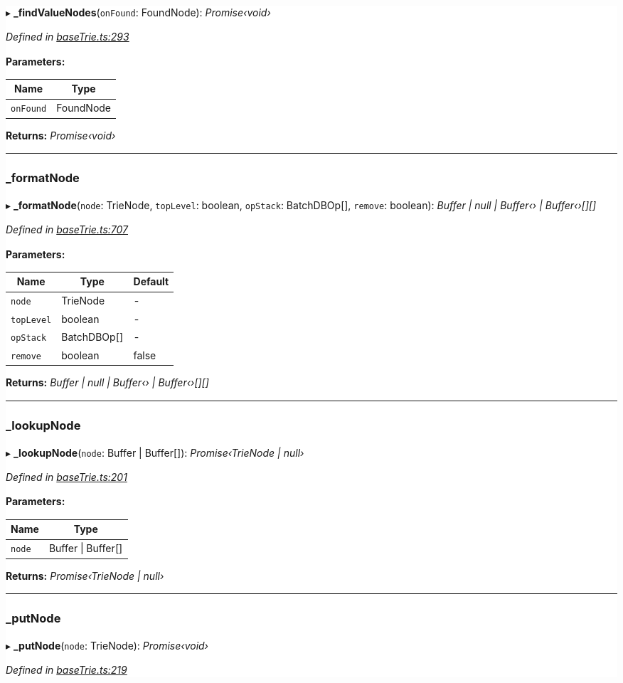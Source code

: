 ▸ **_findValueNodes**(`onFound`: FoundNode): *Promise‹void›*

*Defined in [baseTrie.ts:293](https://github.com/ethereumjs/merkle-patricia-tree/blob/master/src/baseTrie.ts#L293)*

**Parameters:**

Name | Type |
------ | ------ |
`onFound` | FoundNode |

**Returns:** *Promise‹void›*

___

###  _formatNode

▸ **_formatNode**(`node`: TrieNode, `topLevel`: boolean, `opStack`: BatchDBOp[], `remove`: boolean): *Buffer | null | Buffer‹› | Buffer‹›[][]*

*Defined in [baseTrie.ts:707](https://github.com/ethereumjs/merkle-patricia-tree/blob/master/src/baseTrie.ts#L707)*

**Parameters:**

Name | Type | Default |
------ | ------ | ------ |
`node` | TrieNode | - |
`topLevel` | boolean | - |
`opStack` | BatchDBOp[] | - |
`remove` | boolean | false |

**Returns:** *Buffer | null | Buffer‹› | Buffer‹›[][]*

___

###  _lookupNode

▸ **_lookupNode**(`node`: Buffer | Buffer[]): *Promise‹TrieNode | null›*

*Defined in [baseTrie.ts:201](https://github.com/ethereumjs/merkle-patricia-tree/blob/master/src/baseTrie.ts#L201)*

**Parameters:**

Name | Type |
------ | ------ |
`node` | Buffer &#124; Buffer[] |

**Returns:** *Promise‹TrieNode | null›*

___

###  _putNode

▸ **_putNode**(`node`: TrieNode): *Promise‹void›*

*Defined in [baseTrie.ts:219](https://github.com/ethereumjs/merkle-patricia-tree/blob/master/src/baseTrie.ts#L219)*
